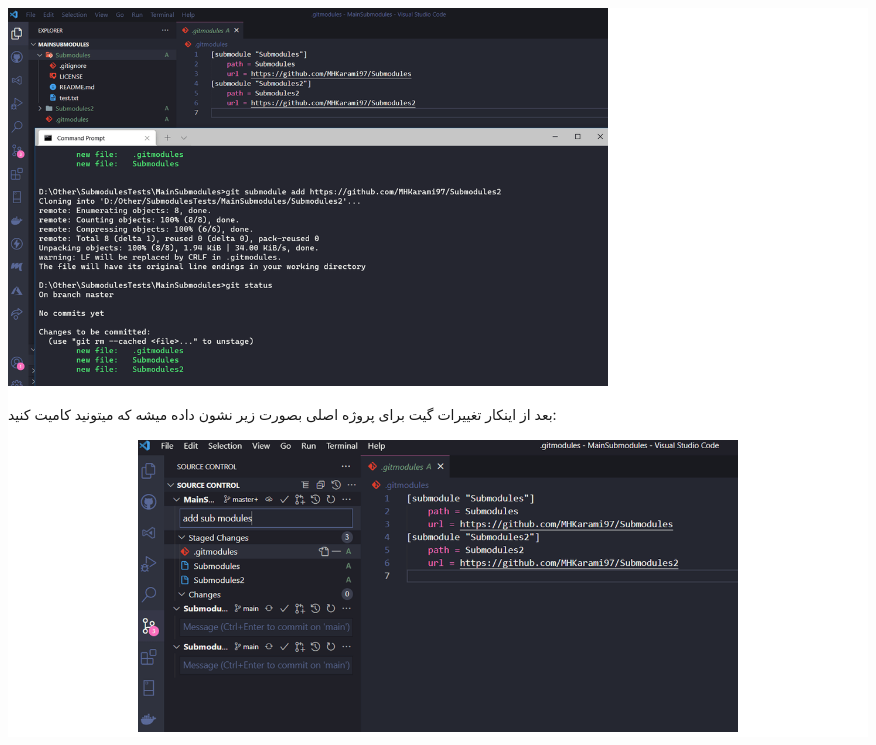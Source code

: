   <img src="/assets/img/submodules4-min.png" alt="mhkarami97" width="600" />
</p>

بعد از اینکار تغییرات گیت برای پروژه اصلی بصورت زیر نشون داده میشه که میتونید کامیت کنید:  

<p align="center" >
  <img src="/assets/img/submodules5-min.png" alt="mhkarami97" width="600" />
</p>
